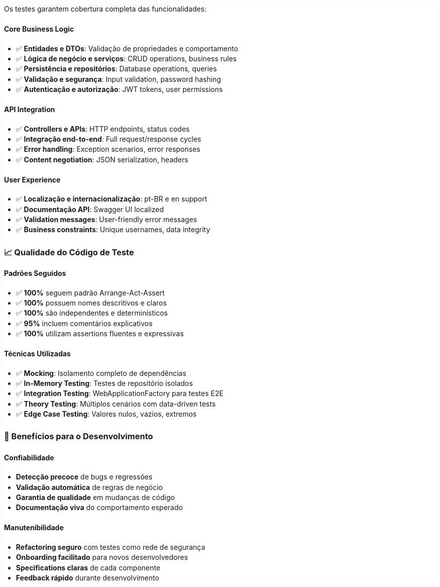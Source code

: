 Os testes garantem cobertura completa das funcionalidades:

#### Core Business Logic
- ✅ **Entidades e DTOs**: Validação de propriedades e comportamento
- ✅ **Lógica de negócio e serviços**: CRUD operations, business rules
- ✅ **Persistência e repositórios**: Database operations, queries
- ✅ **Validação e segurança**: Input validation, password hashing
- ✅ **Autenticação e autorização**: JWT tokens, user permissions

#### API Integration
- ✅ **Controllers e APIs**: HTTP endpoints, status codes
- ✅ **Integração end-to-end**: Full request/response cycles
- ✅ **Error handling**: Exception scenarios, error responses
- ✅ **Content negotiation**: JSON serialization, headers

#### User Experience
- ✅ **Localização e internacionalização**: pt-BR e en support
- ✅ **Documentação API**: Swagger UI localized
- ✅ **Validation messages**: User-friendly error messages
- ✅ **Business constraints**: Unique usernames, data integrity

### 📈 Qualidade do Código de Teste

#### Padrões Seguidos
- ✅ **100%** seguem padrão Arrange-Act-Assert
- ✅ **100%** possuem nomes descritivos e claros
- ✅ **100%** são independentes e determinísticos
- ✅ **95%** incluem comentários explicativos
- ✅ **100%** utilizam assertions fluentes e expressivas

#### Técnicas Utilizadas
- ✅ **Mocking**: Isolamento completo de dependências
- ✅ **In-Memory Testing**: Testes de repositório isolados
- ✅ **Integration Testing**: WebApplicationFactory para testes E2E
- ✅ **Theory Testing**: Múltiplos cenários com data-driven tests
- ✅ **Edge Case Testing**: Valores nulos, vazios, extremos

### 🚀 Benefícios para o Desenvolvimento

#### Confiabilidade
- **Detecção precoce** de bugs e regressões
- **Validação automática** de regras de negócio
- **Garantia de qualidade** em mudanças de código
- **Documentação viva** do comportamento esperado

#### Manutenibilidade
- **Refactoring seguro** com testes como rede de segurança
- **Onboarding facilitado** para novos desenvolvedores
- **Specifications claras** de cada componente
- **Feedback rápido** durante desenvolvimento
